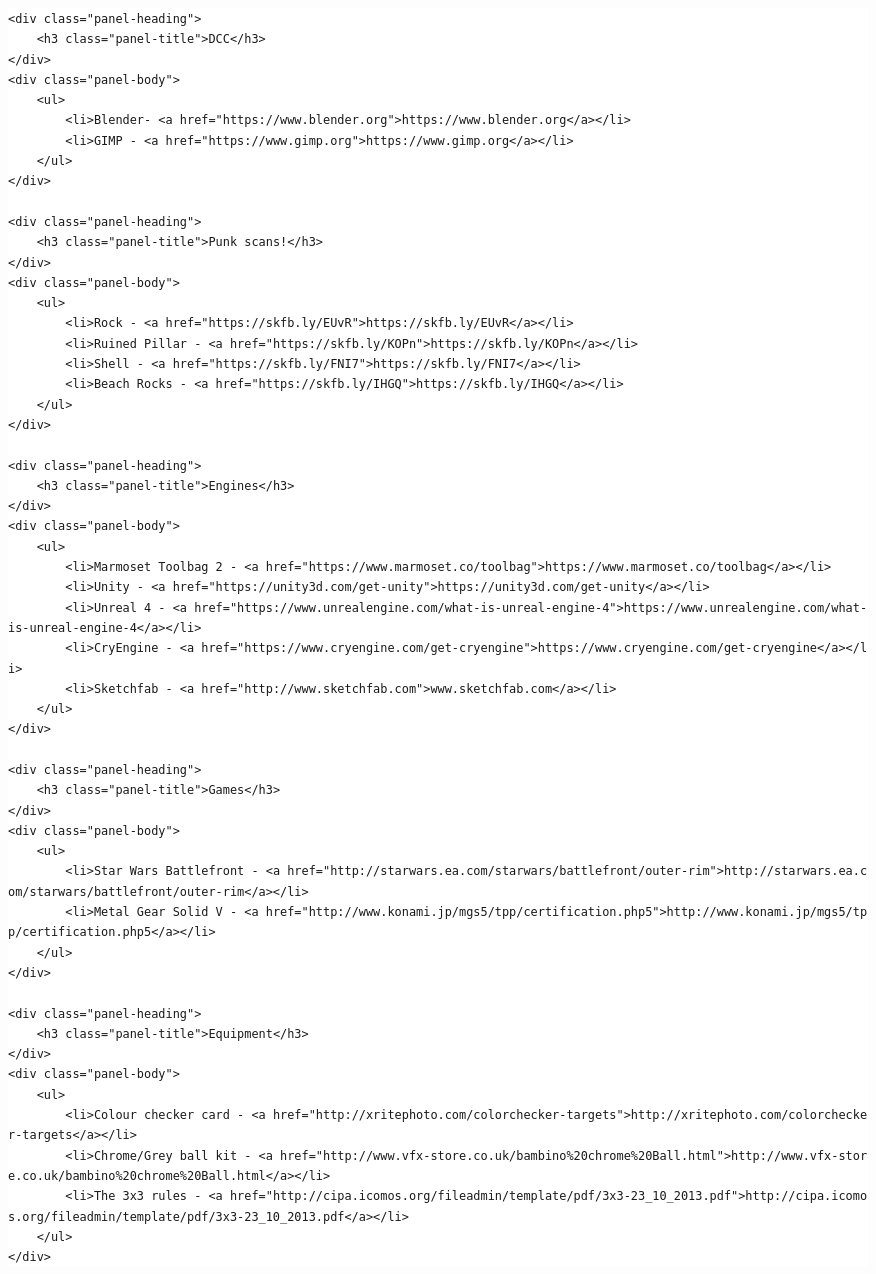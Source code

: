 	<div class="panel-heading">
		<h3 class="panel-title">DCC</h3>
	</div>
	<div class="panel-body">
		<ul>
			<li>Blender- <a href="https://www.blender.org">https://www.blender.org</a></li>
			<li>GIMP - <a href="https://www.gimp.org">https://www.gimp.org</a></li>
		</ul>
	</div>

	<div class="panel-heading">
		<h3 class="panel-title">Punk scans!</h3>
	</div>
	<div class="panel-body">
		<ul>
			<li>Rock - <a href="https://skfb.ly/EUvR">https://skfb.ly/EUvR</a></li>
			<li>Ruined Pillar - <a href="https://skfb.ly/KOPn">https://skfb.ly/KOPn</a></li>
			<li>Shell - <a href="https://skfb.ly/FNI7">https://skfb.ly/FNI7</a></li>
			<li>Beach Rocks - <a href="https://skfb.ly/IHGQ">https://skfb.ly/IHGQ</a></li>
		</ul>
	</div>

	<div class="panel-heading">
		<h3 class="panel-title">Engines</h3>
	</div>
	<div class="panel-body">
		<ul>
			<li>Marmoset Toolbag 2 - <a href="https://www.marmoset.co/toolbag">https://www.marmoset.co/toolbag</a></li>
			<li>Unity - <a href="https://unity3d.com/get-unity">https://unity3d.com/get-unity</a></li>
			<li>Unreal 4 - <a href="https://www.unrealengine.com/what-is-unreal-engine-4">https://www.unrealengine.com/what-is-unreal-engine-4</a></li>
			<li>CryEngine - <a href="https://www.cryengine.com/get-cryengine">https://www.cryengine.com/get-cryengine</a></li>
			<li>Sketchfab - <a href="http://www.sketchfab.com">www.sketchfab.com</a></li>
		</ul>
	</div>

	<div class="panel-heading">
		<h3 class="panel-title">Games</h3>
	</div>
	<div class="panel-body">
		<ul>
			<li>Star Wars Battlefront - <a href="http://starwars.ea.com/starwars/battlefront/outer-rim">http://starwars.ea.com/starwars/battlefront/outer-rim</a></li>
			<li>Metal Gear Solid V - <a href="http://www.konami.jp/mgs5/tpp/certification.php5">http://www.konami.jp/mgs5/tpp/certification.php5</a></li>
		</ul>
	</div>

	<div class="panel-heading">
		<h3 class="panel-title">Equipment</h3>
	</div>
	<div class="panel-body">
		<ul>
			<li>Colour checker card - <a href="http://xritephoto.com/colorchecker-targets">http://xritephoto.com/colorchecker-targets</a></li>
			<li>Chrome/Grey ball kit - <a href="http://www.vfx-store.co.uk/bambino%20chrome%20Ball.html">http://www.vfx-store.co.uk/bambino%20chrome%20Ball.html</a></li>
			<li>The 3x3 rules - <a href="http://cipa.icomos.org/fileadmin/template/pdf/3x3-23_10_2013.pdf">http://cipa.icomos.org/fileadmin/template/pdf/3x3-23_10_2013.pdf</a></li>
		</ul>
	</div>
